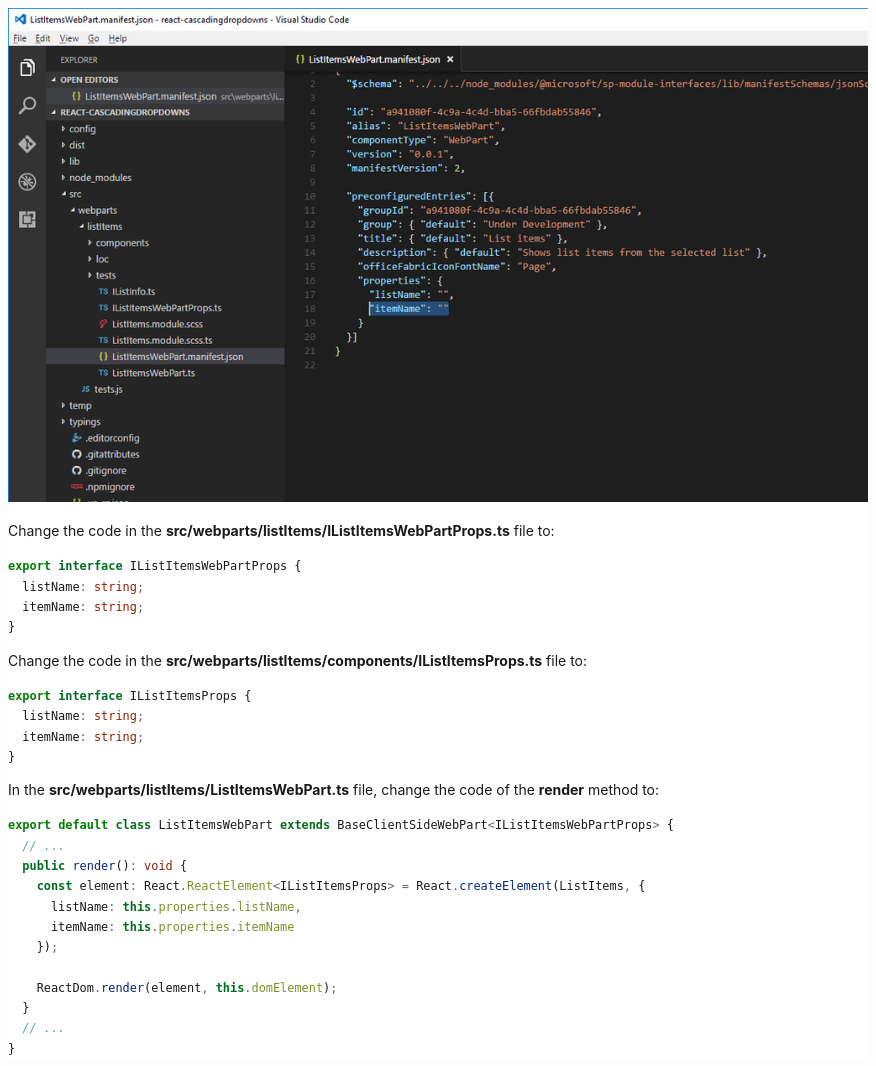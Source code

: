 ![Web part manifest with the itemName web part property highlighted](../../../images/react-cascading-dropdowns-itemname-property-web-part-manifest.png)

Change the code in the **src/webparts/listItems/IListItemsWebPartProps.ts** file to:

```ts
export interface IListItemsWebPartProps {
  listName: string;
  itemName: string;
}
```

Change the code in the **src/webparts/listItems/components/IListItemsProps.ts** file to:

```ts
export interface IListItemsProps {
  listName: string;
  itemName: string;
}
```

In the **src/webparts/listItems/ListItemsWebPart.ts** file, change the code of the **render** method to:

```ts
export default class ListItemsWebPart extends BaseClientSideWebPart<IListItemsWebPartProps> {
  // ...
  public render(): void {
    const element: React.ReactElement<IListItemsProps> = React.createElement(ListItems, {
      listName: this.properties.listName,
      itemName: this.properties.itemName
    });

    ReactDom.render(element, this.domElement);
  }
  // ...
}
```
